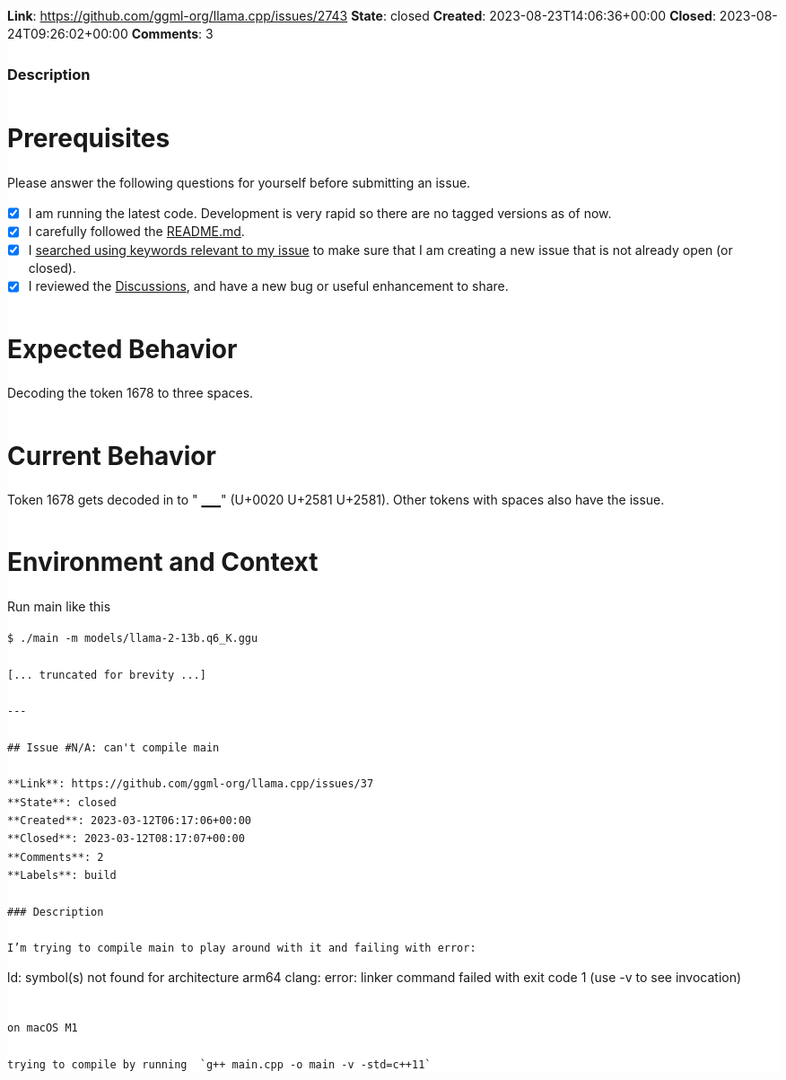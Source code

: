 **Link**: https://github.com/ggml-org/llama.cpp/issues/2743
**State**: closed
**Created**: 2023-08-23T14:06:36+00:00
**Closed**: 2023-08-24T09:26:02+00:00
**Comments**: 3

### Description

# Prerequisites

Please answer the following questions for yourself before submitting an issue.

- [X] I am running the latest code. Development is very rapid so there are no tagged versions as of now.
- [X] I carefully followed the [README.md](https://github.com/ggerganov/llama.cpp/blob/master/README.md).
- [X] I [searched using keywords relevant to my issue](https://docs.github.com/en/issues/tracking-your-work-with-issues/filtering-and-searching-issues-and-pull-requests) to make sure that I am creating a new issue that is not already open (or closed).
- [X] I reviewed the [Discussions](https://github.com/ggerganov/llama.cpp/discussions), and have a new bug or useful enhancement to share.

# Expected Behavior

Decoding the token 1678 to three spaces.

# Current Behavior

Token 1678 gets decoded in to " ▁▁" (U+0020 U+2581 U+2581). Other tokens with spaces also have the issue.

# Environment and Context

Run main like this
```
$ ./main -m models/llama-2-13b.q6_K.ggu

[... truncated for brevity ...]

---

## Issue #N/A: can't compile main

**Link**: https://github.com/ggml-org/llama.cpp/issues/37
**State**: closed
**Created**: 2023-03-12T06:17:06+00:00
**Closed**: 2023-03-12T08:17:07+00:00
**Comments**: 2
**Labels**: build

### Description

I’m trying to compile main to play around with it and failing with error:

```
ld: symbol(s) not found for architecture arm64
clang: error: linker command failed with exit code 1 (use -v to see invocation)
```

on macOS M1

trying to compile by running  `g++ main.cpp -o main -v -std=c++11`
```